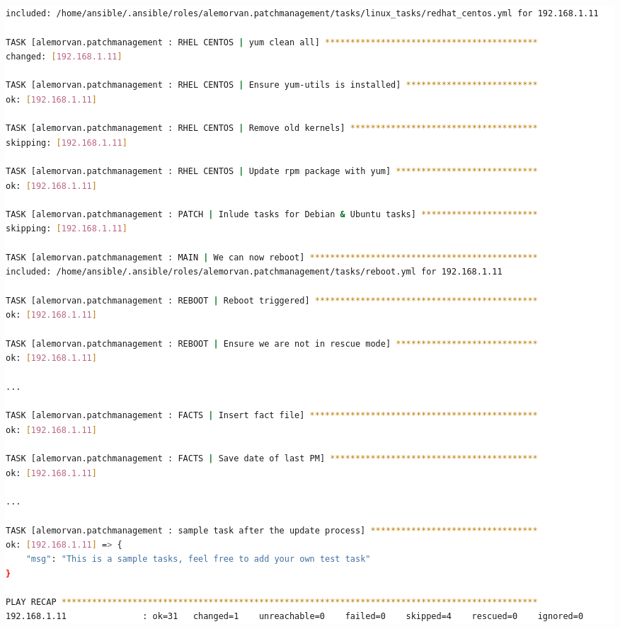 ```bash
included: /home/ansible/.ansible/roles/alemorvan.patchmanagement/tasks/linux_tasks/redhat_centos.yml for 192.168.1.11

TASK [alemorvan.patchmanagement : RHEL CENTOS | yum clean all] ******************************************
changed: [192.168.1.11]

TASK [alemorvan.patchmanagement : RHEL CENTOS | Ensure yum-utils is installed] **************************
ok: [192.168.1.11]

TASK [alemorvan.patchmanagement : RHEL CENTOS | Remove old kernels] *************************************
skipping: [192.168.1.11]

TASK [alemorvan.patchmanagement : RHEL CENTOS | Update rpm package with yum] ****************************
ok: [192.168.1.11]

TASK [alemorvan.patchmanagement : PATCH | Inlude tasks for Debian & Ubuntu tasks] ***********************
skipping: [192.168.1.11]

TASK [alemorvan.patchmanagement : MAIN | We can now reboot] *********************************************
included: /home/ansible/.ansible/roles/alemorvan.patchmanagement/tasks/reboot.yml for 192.168.1.11

TASK [alemorvan.patchmanagement : REBOOT | Reboot triggered] ********************************************
ok: [192.168.1.11]

TASK [alemorvan.patchmanagement : REBOOT | Ensure we are not in rescue mode] ****************************
ok: [192.168.1.11]

...

TASK [alemorvan.patchmanagement : FACTS | Insert fact file] *********************************************
ok: [192.168.1.11]

TASK [alemorvan.patchmanagement : FACTS | Save date of last PM] *****************************************
ok: [192.168.1.11]

...

TASK [alemorvan.patchmanagement : sample task after the update process] *********************************
ok: [192.168.1.11] => {
    "msg": "This is a sample tasks, feel free to add your own test task"
}

PLAY RECAP **********************************************************************************************
192.168.1.11               : ok=31   changed=1    unreachable=0    failed=0    skipped=4    rescued=0    ignored=0  
```
